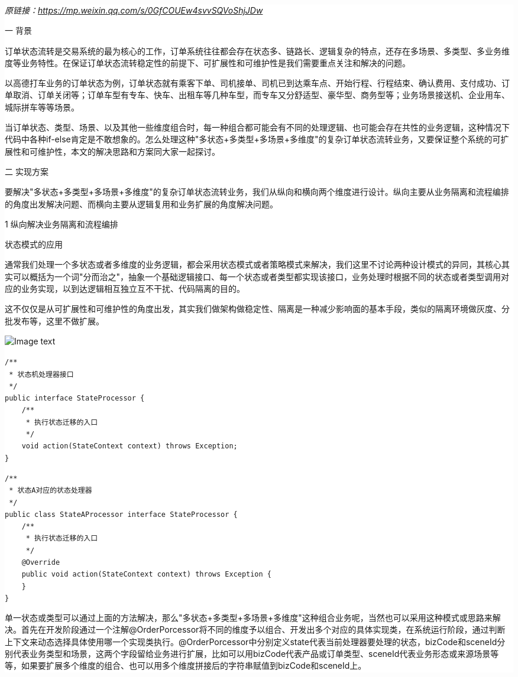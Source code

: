 _原链接：https://mp.weixin.qq.com/s/0GfCOUEw4svvSQVoShjJDw_

一  背景

订单状态流转是交易系统的最为核心的工作，订单系统往往都会存在状态多、链路长、逻辑复杂的特点，还存在多场景、多类型、多业务维度等业务特性。在保证订单状态流转稳定性的前提下、可扩展性和可维护性是我们需要重点关注和解决的问题。

以高德打车业务的订单状态为例，订单状态就有乘客下单、司机接单、司机已到达乘车点、开始行程、行程结束、确认费用、支付成功、订单取消、订单关闭等；订单车型有专车、快车、出租车等几种车型，而专车又分舒适型、豪华型、商务型等；业务场景接送机、企业用车、城际拼车等等场景。

当订单状态、类型、场景、以及其他一些维度组合时，每一种组合都可能会有不同的处理逻辑、也可能会存在共性的业务逻辑，这种情况下代码中各种if-else肯定是不敢想象的。怎么处理这种"多状态+多类型+多场景+多维度"的复杂订单状态流转业务，又要保证整个系统的可扩展性和可维护性，本文的解决思路和方案同大家一起探讨。

二  实现方案

要解决"多状态+多类型+多场景+多维度"的复杂订单状态流转业务，我们从纵向和横向两个维度进行设计。纵向主要从业务隔离和流程编排的角度出发解决问题、而横向主要从逻辑复用和业务扩展的角度解决问题。

1  纵向解决业务隔离和流程编排

状态模式的应用

通常我们处理一个多状态或者多维度的业务逻辑，都会采用状态模式或者策略模式来解决，我们这里不讨论两种设计模式的异同，其核心其实可以概括为一个词"分而治之"，抽象一个基础逻辑接口、每一个状态或者类型都实现该接口，业务处理时根据不同的状态或者类型调用对应的业务实现，以到达逻辑相互独立互不干扰、代码隔离的目的。

这不仅仅是从可扩展性和可维护性的角度出发，其实我们做架构做稳定性、隔离是一种减少影响面的基本手段，类似的隔离环境做灰度、分批发布等，这里不做扩展。

![Image text](https://mmbiz.qlogo.cn/mmbiz_png/Z6bicxIx5naK3giaeiaZSkoPXHyciabECXKfBsZrLo3614gicicCF8jzVWoDlO6rYXSvgfnRnlnWx2qUDLN02nFzg3Pg/640?wx_fmt=png&tp=webp&wxfrom=5&wx_lazy=1&wx_co=1&retryload=2)

```
/**
 * 状态机处理器接口
 */
public interface StateProcessor {
    /**
     * 执行状态迁移的入口
     */
    void action(StateContext context) throws Exception;
}
```
```
/**
 * 状态A对应的状态处理器
 */
public class StateAProcessor interface StateProcessor {
    /**
     * 执行状态迁移的入口
     */
    @Override
    public void action(StateContext context) throws Exception {
    }
}
```

单一状态或类型可以通过上面的方法解决，那么"多状态+多类型+多场景+多维度"这种组合业务呢，当然也可以采用这种模式或思路来解决。首先在开发阶段通过一个注解@OrderPorcessor将不同的维度予以组合、开发出多个对应的具体实现类，在系统运行阶段，通过判断上下文来动态选择具体使用哪一个实现类执行。@OrderPorcessor中分别定义state代表当前处理器要处理的状态，bizCode和sceneId分别代表业务类型和场景，这两个字段留给业务进行扩展，比如可以用bizCode代表产品或订单类型、sceneId代表业务形态或来源场景等等，如果要扩展多个维度的组合、也可以用多个维度拼接后的字符串赋值到bizCode和sceneId上。
